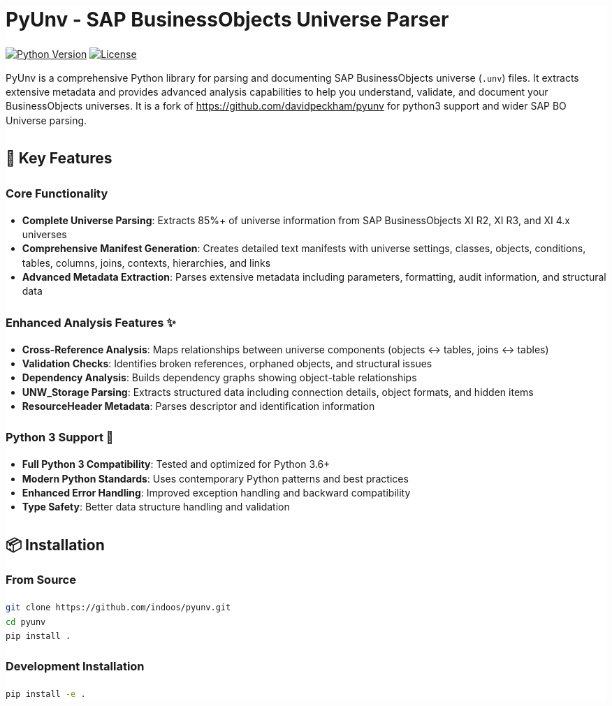 # PyUnv - SAP BusinessObjects Universe Parser

[![Python Version](https://img.shields.io/badge/python-3.6+-blue.svg)](https://www.python.org/downloads/)
[![License](https://img.shields.io/badge/license-LGPL--2.1-green.svg)](https://www.gnu.org/licenses/lgpl-2.1.html)

PyUnv is a comprehensive Python library for parsing and documenting SAP BusinessObjects universe (`.unv`) files. It extracts extensive metadata and provides advanced analysis capabilities to help you understand, validate, and document your BusinessObjects universes. It is a fork of https://github.com/davidpeckham/pyunv for python3 support and wider SAP BO Universe parsing.

## 🚀 Key Features

### Core Functionality
- **Complete Universe Parsing**: Extracts 85%+ of universe information from SAP BusinessObjects XI R2, XI R3, and XI 4.x universes
- **Comprehensive Manifest Generation**: Creates detailed text manifests with universe settings, classes, objects, conditions, tables, columns, joins, contexts, hierarchies, and links
- **Advanced Metadata Extraction**: Parses extensive metadata including parameters, formatting, audit information, and structural data

### Enhanced Analysis Features ✨
- **Cross-Reference Analysis**: Maps relationships between universe components (objects ↔ tables, joins ↔ tables)
- **Validation Checks**: Identifies broken references, orphaned objects, and structural issues
- **Dependency Analysis**: Builds dependency graphs showing object-table relationships
- **UNW_Storage Parsing**: Extracts structured data including connection details, object formats, and hidden items
- **ResourceHeader Metadata**: Parses descriptor and identification information

### Python 3 Support 🐍
- **Full Python 3 Compatibility**: Tested and optimized for Python 3.6+
- **Modern Python Standards**: Uses contemporary Python patterns and best practices
- **Enhanced Error Handling**: Improved exception handling and backward compatibility
- **Type Safety**: Better data structure handling and validation

## 📦 Installation

### From Source
```bash
git clone https://github.com/indoos/pyunv.git
cd pyunv
pip install .
```

### Development Installation
```bash
pip install -e .
```
